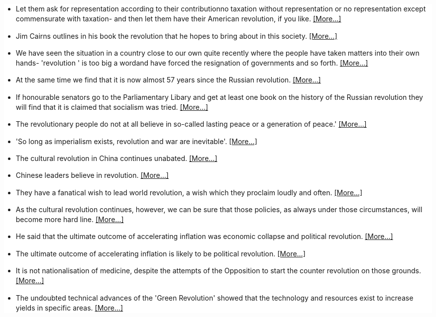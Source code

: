 * Let them ask for representation according to their contributionno taxation without representation or no representation except commensurate with taxation- and then let them have their American <span class="highlight">revolution</span>, if you like. [[More&hellip;]](https://historichansard.net/senate/1973/19731114_senate_28_s58/#subdebate-45-0)

* Jim Cairns outlines in his book the <span class="highlight">revolution</span> that he hopes to bring about in this society. [[More&hellip;]](https://historichansard.net/senate/1973/19731115_senate_28_s58/#debate-54)

* We have seen the situation in a country close to our own quite recently where the people have taken matters into their own hands- '<span class="highlight">revolution</span> ' is too big a wordand have forced the resignation of governments and so forth. [[More&hellip;]](https://historichansard.net/senate/1973/19731122_senate_28_s58/#subdebate-40-0)

* At the same time we find that it is now almost 57 years since the Russian <span class="highlight">revolution</span>. [[More&hellip;]](https://historichansard.net/senate/1974/19740306_senate_28_s59/#subdebate-42-0)

* If honourable senators go to the Parliamentary Libary and get at least one book on the history of the Russian <span class="highlight">revolution</span> they will find that it is claimed that socialism was tried. [[More&hellip;]](https://historichansard.net/senate/1974/19740402_senate_28_s59/#subdebate-43-0)

* The revolutionary people do not at all believe in so-called lasting peace or a generation of peace.' [[More&hellip;]](https://historichansard.net/senate/1974/19740403_senate_28_s59/#subdebate-40-0)

* 'So long as imperialism exists, <span class="highlight">revolution</span> and war are inevitable'. [[More&hellip;]](https://historichansard.net/senate/1974/19740403_senate_28_s59/#subdebate-40-0)

* The cultural <span class="highlight">revolution</span> in China continues unabated. [[More&hellip;]](https://historichansard.net/senate/1974/19740403_senate_28_s59/#subdebate-40-0)

* Chinese leaders believe in <span class="highlight">revolution</span>. [[More&hellip;]](https://historichansard.net/senate/1974/19740403_senate_28_s59/#subdebate-40-0)

* They have a fanatical wish to lead world <span class="highlight">revolution</span>, a wish which they proclaim loudly and often. [[More&hellip;]](https://historichansard.net/senate/1974/19740403_senate_28_s59/#subdebate-40-0)

* As the cultural <span class="highlight">revolution</span> continues, however, we can be sure that those policies, as always under those circumstances, will become more hard line. [[More&hellip;]](https://historichansard.net/senate/1974/19740403_senate_28_s59/#subdebate-40-0)

* He said that the ultimate outcome of accelerating inflation was economic collapse and political <span class="highlight">revolution</span>. [[More&hellip;]](https://historichansard.net/senate/1974/19740710_senate_29_s60/#subdebate-39-0)

* The ultimate outcome of accelerating inflation is likely to be political <span class="highlight">revolution</span>. [[More&hellip;]](https://historichansard.net/senate/1974/19740710_senate_29_s60/#subdebate-39-0)

* It is not nationalisation of medicine, despite the attempts of the Opposition to start the counter <span class="highlight">revolution</span> on those grounds. [[More&hellip;]](https://historichansard.net/senate/1974/19740718_senate_29_s60/#subdebate-61-0)

* The undoubted technical advances of the 'Green <span class="highlight">Revolution</span>' showed that the technology and resources exist to increase yields in specific areas. [[More&hellip;]](https://historichansard.net/senate/1974/19740724_senate_29_s60/#subdebate-51-0)
